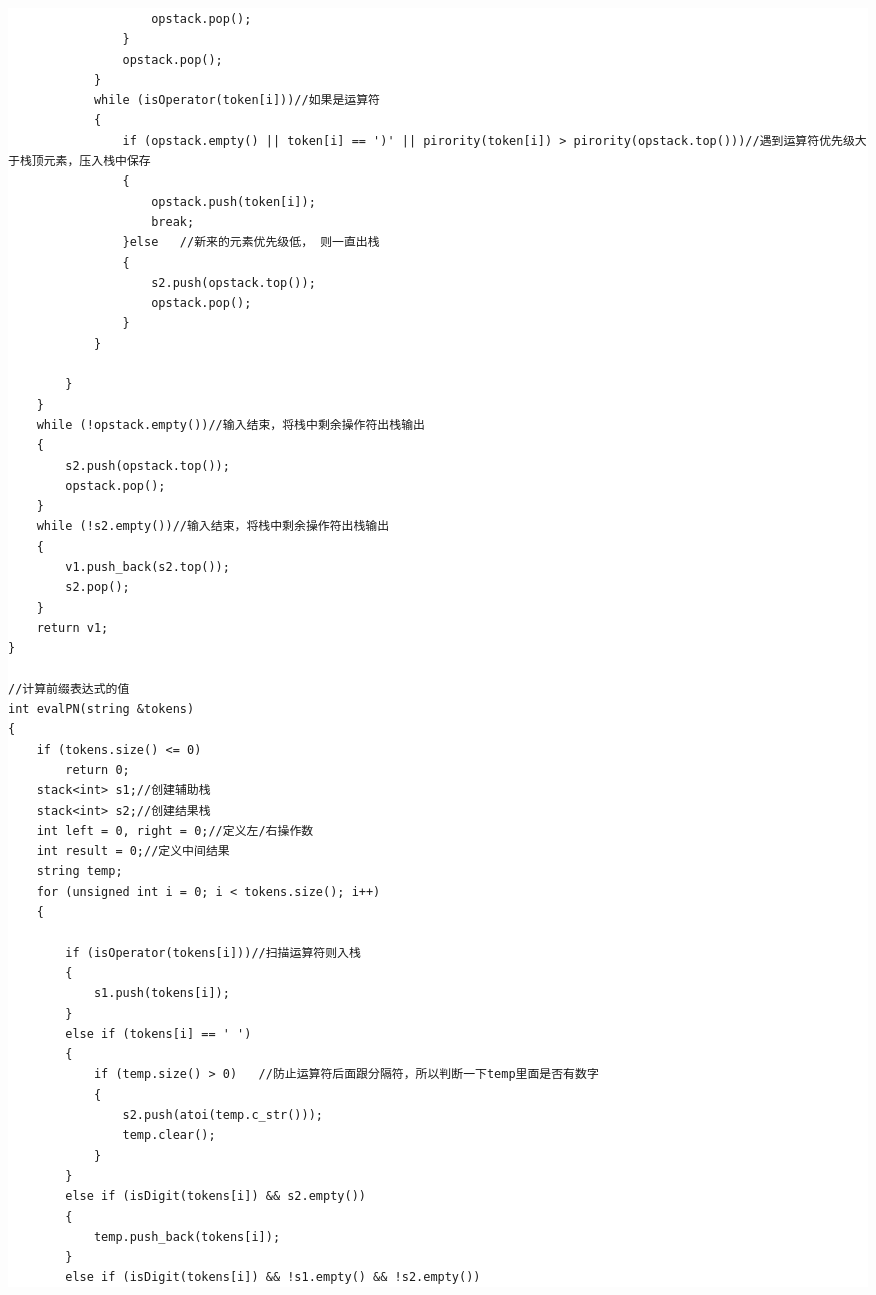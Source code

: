 ```
					opstack.pop();
				}
				opstack.pop();
			}
			while (isOperator(token[i]))//如果是运算符
			{
				if (opstack.empty() || token[i] == ')' || pirority(token[i]) > pirority(opstack.top()))//遇到运算符优先级大于栈顶元素，压入栈中保存
				{
					opstack.push(token[i]);
					break;
				}else	//新来的元素优先级低， 则一直出栈
				{				
					s2.push(opstack.top());
					opstack.pop();				
				}
			}
			
		}
	}
	while (!opstack.empty())//输入结束，将栈中剩余操作符出栈输出
	{
		s2.push(opstack.top());
		opstack.pop();
	}
	while (!s2.empty())//输入结束，将栈中剩余操作符出栈输出
	{
		v1.push_back(s2.top());
		s2.pop();
	}
	return v1;
}

//计算前缀表达式的值
int evalPN(string &tokens)
{
	if (tokens.size() <= 0)
		return 0;
	stack<int> s1;//创建辅助栈
	stack<int> s2;//创建结果栈
	int left = 0, right = 0;//定义左/右操作数
	int result = 0;//定义中间结果
	string temp;
	for (unsigned int i = 0; i < tokens.size(); i++)
	{

		if (isOperator(tokens[i]))//扫描运算符则入栈
		{
			s1.push(tokens[i]);
		}
		else if (tokens[i] == ' ')
		{
			if (temp.size() > 0)   //防止运算符后面跟分隔符，所以判断一下temp里面是否有数字
			{
				s2.push(atoi(temp.c_str()));
				temp.clear();
			}
		}
		else if (isDigit(tokens[i]) && s2.empty())
		{
			temp.push_back(tokens[i]);
		}
		else if (isDigit(tokens[i]) && !s1.empty() && !s2.empty())
```